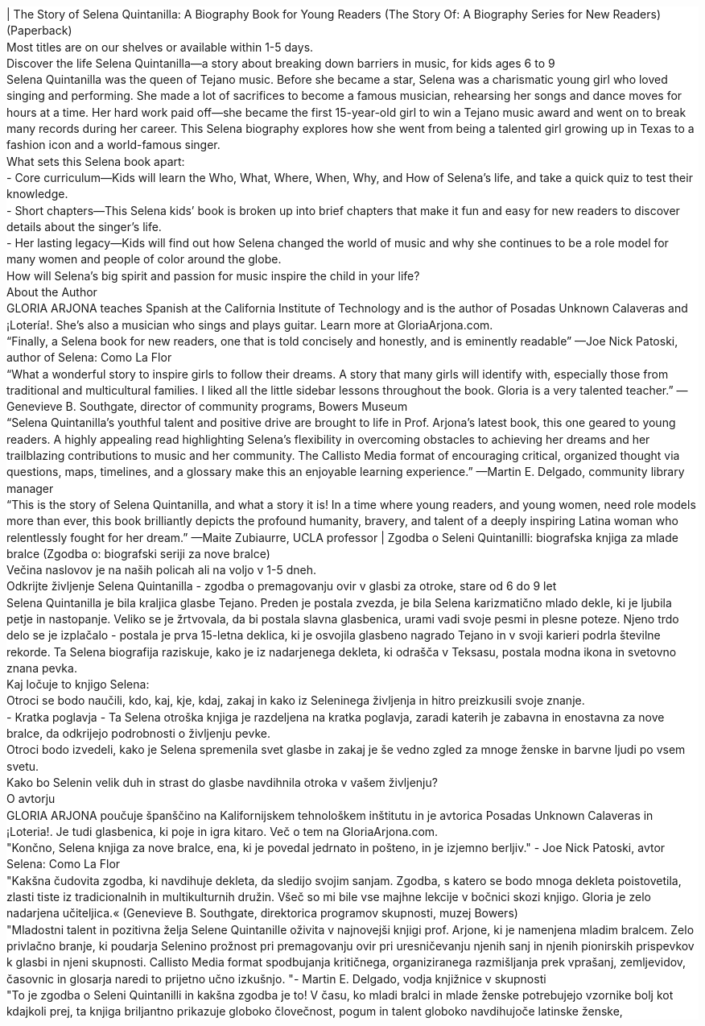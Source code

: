 | The Story of Selena Quintanilla: A Biography Book for Young Readers (The Story Of: A Biography Series for New Readers) (Paperback)<br/>Most titles are on our shelves or available within 1-5 days.<br/>Discover the life Selena Quintanilla—a story about breaking down barriers in music, for kids ages 6 to 9<br/>Selena Quintanilla was the queen of Tejano music. Before she became a star, Selena was a charismatic young girl who loved singing and performing. She made a lot of sacrifices to become a famous musician, rehearsing her songs and dance moves for hours at a time. Her hard work paid off—she became the first 15-year-old girl to win a Tejano music award and went on to break many records during her career. This Selena biography explores how she went from being a talented girl growing up in Texas to a fashion icon and a world-famous singer.<br/>What sets this Selena book apart:<br/>- Core curriculum—Kids will learn the Who, What, Where, When, Why, and How of Selena’s life, and take a quick quiz to test their knowledge.<br/>- Short chapters—This Selena kids’ book is broken up into brief chapters that make it fun and easy for new readers to discover details about the singer’s life.<br/>- Her lasting legacy—Kids will find out how Selena changed the world of music and why she continues to be a role model for many women and people of color around the globe.<br/>How will Selena’s big spirit and passion for music inspire the child in your life?<br/>About the Author<br/>GLORIA ARJONA teaches Spanish at the California Institute of Technology and is the author of Posadas Unknown Calaveras and ¡Lotería!. She’s also a musician who sings and plays guitar. Learn more at GloriaArjona.com.<br/>“Finally, a Selena book for new readers, one that is told concisely and honestly, and is eminently readable” —Joe Nick Patoski, author of Selena: Como La Flor<br/>“What a wonderful story to inspire girls to follow their dreams. A story that many girls will identify with, especially those from traditional and multicultural families. I liked all the little sidebar lessons throughout the book. Gloria is a very talented teacher.” —Genevieve B. Southgate, director of community programs, Bowers Museum<br/>“Selena Quintanilla’s youthful talent and positive drive are brought to life in Prof. Arjona’s latest book, this one geared to young readers. A highly appealing read highlighting Selena’s flexibility in overcoming obstacles to achieving her dreams and her trailblazing contributions to music and her community. The Callisto Media format of encouraging critical, organized thought via questions, maps, timelines, and a glossary make this an enjoyable learning experience.” —Martin E. Delgado, community library manager<br/>“This is the story of Selena Quintanilla, and what a story it is! In a time where young readers, and young women, need role models more than ever, this book brilliantly depicts the profound humanity, bravery, and talent of a deeply inspiring Latina woman who relentlessly fought for her dream.” —Maite Zubiaurre, UCLA professor | Zgodba o Seleni Quintanilli: biografska knjiga za mlade bralce (Zgodba o: biografski seriji za nove bralce)<br/>Večina naslovov je na naših policah ali na voljo v 1-5 dneh.<br/>Odkrijte življenje Selena Quintanilla - zgodba o premagovanju ovir v glasbi za otroke, stare od 6 do 9 let<br/>Selena Quintanilla je bila kraljica glasbe Tejano. Preden je postala zvezda, je bila Selena karizmatično mlado dekle, ki je ljubila petje in nastopanje. Veliko se je žrtvovala, da bi postala slavna glasbenica, urami vadi svoje pesmi in plesne poteze. Njeno trdo delo se je izplačalo - postala je prva 15-letna deklica, ki je osvojila glasbeno nagrado Tejano in v svoji karieri podrla številne rekorde. Ta Selena biografija raziskuje, kako je iz nadarjenega dekleta, ki odrašča v Teksasu, postala modna ikona in svetovno znana pevka.<br/>Kaj ločuje to knjigo Selena:<br/>Otroci se bodo naučili, kdo, kaj, kje, kdaj, zakaj in kako iz Seleninega življenja in hitro preizkusili svoje znanje.<br/>- Kratka poglavja - Ta Selena otroška knjiga je razdeljena na kratka poglavja, zaradi katerih je zabavna in enostavna za nove bralce, da odkrijejo podrobnosti o življenju pevke.<br/>Otroci bodo izvedeli, kako je Selena spremenila svet glasbe in zakaj je še vedno zgled za mnoge ženske in barvne ljudi po vsem svetu.<br/>Kako bo Selenin velik duh in strast do glasbe navdihnila otroka v vašem življenju?<br/>O avtorju<br/>GLORIA ARJONA poučuje španščino na Kalifornijskem tehnološkem inštitutu in je avtorica Posadas Unknown Calaveras in ¡Loteria!. Je tudi glasbenica, ki poje in igra kitaro. Več o tem na GloriaArjona.com.<br/>"Končno, Selena knjiga za nove bralce, ena, ki je povedal jedrnato in pošteno, in je izjemno berljiv." - Joe Nick Patoski, avtor Selena: Como La Flor<br/>"Kakšna čudovita zgodba, ki navdihuje dekleta, da sledijo svojim sanjam. Zgodba, s katero se bodo mnoga dekleta poistovetila, zlasti tiste iz tradicionalnih in multikulturnih družin. Všeč so mi bile vse majhne lekcije v bočnici skozi knjigo. Gloria je zelo nadarjena učiteljica.« (Genevieve B. Southgate, direktorica programov skupnosti, muzej Bowers)<br/>"Mladostni talent in pozitivna želja Selene Quintanille oživita v najnovejši knjigi prof. Arjone, ki je namenjena mladim bralcem. Zelo privlačno branje, ki poudarja Selenino prožnost pri premagovanju ovir pri uresničevanju njenih sanj in njenih pionirskih prispevkov k glasbi in njeni skupnosti. Callisto Media format spodbujanja kritičnega, organiziranega razmišljanja prek vprašanj, zemljevidov, časovnic in glosarja naredi to prijetno učno izkušnjo. "- Martin E. Delgado, vodja knjižnice v skupnosti<br/>"To je zgodba o Seleni Quintanilli in kakšna zgodba je to! V času, ko mladi bralci in mlade ženske potrebujejo vzornike bolj kot kdajkoli prej, ta knjiga briljantno prikazuje globoko človečnost, pogum in talent globoko navdihujoče latinske ženske,